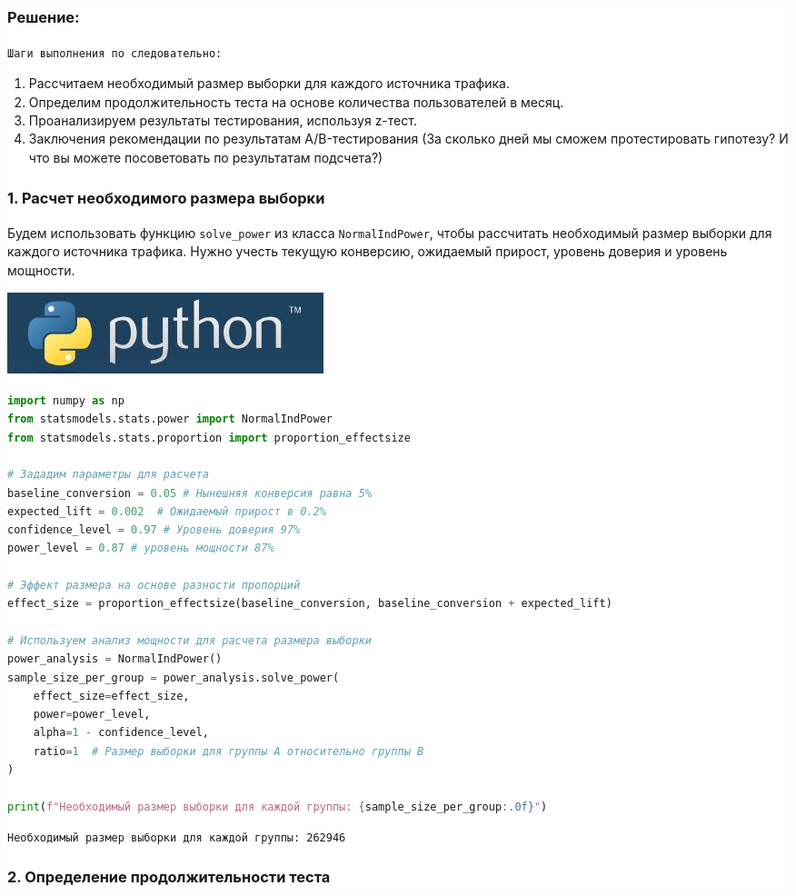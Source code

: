 ### Решение:

`Шаги выполнения по следовательно:`

1. Рассчитаем необходимый размер выборки для каждого источника трафика.
2. Определим продолжительность теста на основе количества пользователей в месяц.
3. Проанализируем результаты тестирования, используя z-тест.
4. Заключения рекомендации по результатам A/B-тестирования (За сколько дней мы сможем протестировать гипотезу? И что вы можете посоветовать по результатам подсчета?)

### 1. Расчет необходимого размера выборки

Будем использовать функцию `solve_power` из класса `NormalIndPower`, чтобы рассчитать необходимый размер выборки для каждого источника трафика. Нужно учесть текущую конверсию, ожидаемый прирост, уровень доверия и уровень мощности.

![Изображение не загружено](Python.JPG)


```python
import numpy as np
from statsmodels.stats.power import NormalIndPower
from statsmodels.stats.proportion import proportion_effectsize

# Зададим параметры для расчета
baseline_conversion = 0.05 # Нынешняя конверсия равна 5%
expected_lift = 0.002  # Ожидаемый прирост в 0.2%
confidence_level = 0.97 # Уровень доверия 97%
power_level = 0.87 # уровень мощности 87%

# Эффект размера на основе разности пропорций
effect_size = proportion_effectsize(baseline_conversion, baseline_conversion + expected_lift)

# Используем анализ мощности для расчета размера выборки
power_analysis = NormalIndPower()
sample_size_per_group = power_analysis.solve_power(
    effect_size=effect_size,
    power=power_level,
    alpha=1 - confidence_level,
    ratio=1  # Размер выборки для группы A относительно группы B
)

print(f"Необходимый размер выборки для каждой группы: {sample_size_per_group:.0f}")
```

    Необходимый размер выборки для каждой группы: 262946
    

### 2. Определение продолжительности теста
